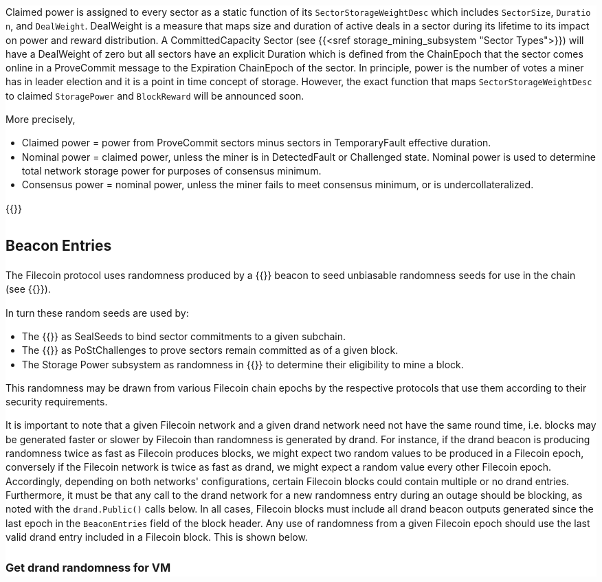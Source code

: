 Claimed power is assigned to every sector as a static function of its `SectorStorageWeightDesc` which includes `SectorSize`, `Duration`, and `DealWeight`. DealWeight is a measure that maps size and duration of active deals in a sector during its lifetime to its impact on power and reward distribution. A CommittedCapacity Sector (see {{<sref storage_mining_subsystem "Sector Types">}}) will have a DealWeight of zero but all sectors have an explicit Duration which is defined from the ChainEpoch that the sector comes online in a ProveCommit message to the Expiration ChainEpoch of the sector. In principle, power is the number of votes a miner has in leader election and it is a point in time concept of storage. However, the exact function that maps `SectorStorageWeightDesc` to claimed `StoragePower` and `BlockReward` will be announced soon.

More precisely,

- Claimed power = power from ProveCommit sectors minus sectors in TemporaryFault effective duration.
- Nominal power = claimed power, unless the miner is in DetectedFault or Challenged state. Nominal power is used to determine total network storage power for purposes of consensus minimum.
- Consensus power = nominal power, unless the miner fails to meet consensus minimum, or is undercollateralized.

{{<label beacon_entries>}}
## Beacon Entries

The Filecoin protocol uses randomness produced by a {{<sref drand>}} beacon to seed unbiasable randomness seeds for use in the chain (see {{<sref randomness>}}).

In turn these random seeds are used by:

- The {{<sref sector_sealer>}} as SealSeeds to bind sector commitments to a given subchain.
- The {{<sref post_generator>}} as PoStChallenges to prove sectors remain committed as of a given block.
- The Storage Power subsystem as randomness in {{<sref leader_election>}} to determine their eligibility to mine a block.

This randomness may be drawn from various Filecoin chain epochs by the respective protocols that use them according to their security requirements.

It is important to note that a given Filecoin network and a given drand network
need not have the same round time, i.e. blocks may be generated faster or slower
by Filecoin than randomness is generated by drand.  For instance, if the drand
beacon is producing randomness twice as fast as Filecoin produces blocks, we
might expect two random values to be produced in a Filecoin epoch, conversely if
the Filecoin network is twice as fast as drand, we might expect a random value
every other Filecoin epoch. Accordingly, depending on both networks'
configurations, certain Filecoin blocks could contain multiple or no drand
entries.
Furthermore, it must be that any call to the drand network for a new randomness
entry during an outage should be blocking, as noted with the `drand.Public()`
calls below.
In all cases, Filecoin blocks must include all drand beacon outputs generated
since the last epoch in the `BeaconEntries` field of the block header. Any use
of randomness from a given Filecoin epoch should use the last valid drand entry
included in a Filecoin block. This is shown below.

### Get drand randomness for VM
